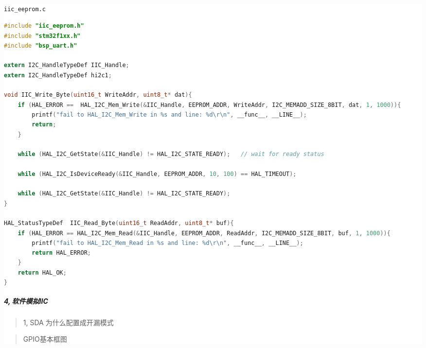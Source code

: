 `iic_eeprom.c`
```C
#include "iic_eeprom.h"
#include "stm32f1xx.h"
#include "bsp_uart.h"

extern I2C_HandleTypeDef IIC_Handle;
extern I2C_HandleTypeDef hi2c1;

void IIC_Write_Byte(uint16_t WriteAddr, uint8_t* dat){
    if (HAL_ERROR ==  HAL_I2C_Mem_Write(&IIC_Handle, EEPROM_ADDR, WriteAddr, I2C_MEMADD_SIZE_8BIT, dat, 1, 1000)){
		printf("fail to HAL_I2C_Mem_Write in %s and line: %d\r\n", __func__, __LINE__);
		return;
	}
	
	while (HAL_I2C_GetState(&IIC_Handle) != HAL_I2C_STATE_READY);   // wait for ready status
	
	while (HAL_I2C_IsDeviceReady(&IIC_Handle, EEPROM_ADDR, 10, 100) == HAL_TIMEOUT);
	
	while (HAL_I2C_GetState(&IIC_Handle) != HAL_I2C_STATE_READY);
}

HAL_StatusTypeDef  IIC_Read_Byte(uint16_t ReadAddr, uint8_t* buf){
	if (HAL_ERROR == HAL_I2C_Mem_Read(&IIC_Handle, EEPROM_ADDR, ReadAddr, I2C_MEMADD_SIZE_8BIT, buf, 1, 1000)){
		printf("fail to HAL_I2C_Mem_Read in %s and line: %d\r\n", __func__, __LINE__);
		return HAL_ERROR;
	}
	return HAL_OK;
}
```

##### 4, 软件模拟IIC
> 1, SDA 为什么配置成开漏模式

> GPIO基本框图